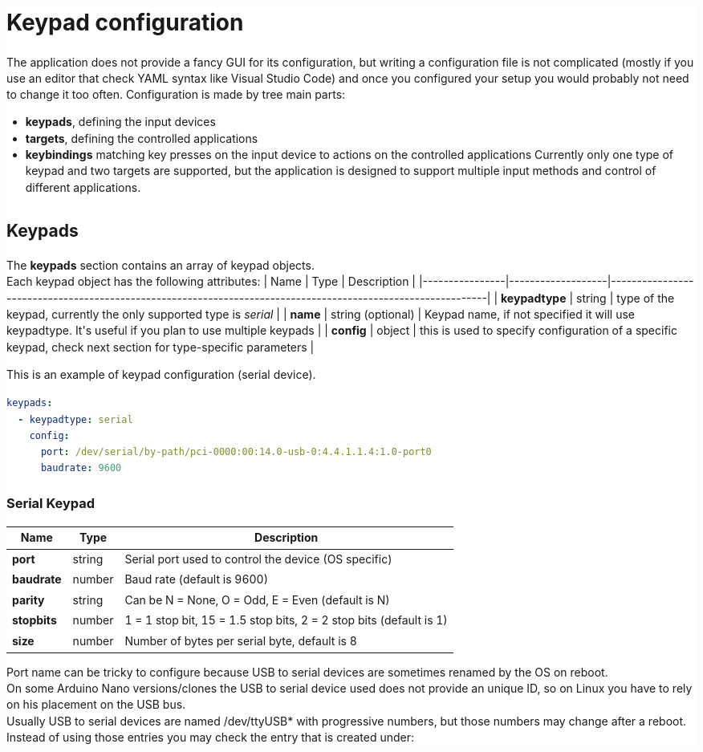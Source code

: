 # Keypad configuration

The application does not provide a fancy GUI for its configuration, but writing a configuration file is not complicated (mostly if you use an editor that check YAML syntax like Visual Studio Code) and once you configured your setup you would probably not need to change it too often.
Configuration is made by tree main parts:
- **keypads**, defining the input devices
- **targets**, defining the controlled applications
- **keybindings** matching key presses on the input device to actions on the controlled applications
Currently only one type of keypad and two targets are supported, but the application is designed to support multiple input methods and control of different applications.

## Keypads

The **keypads** section contains an array of keypad objects.  
Each keypad object has the following attributes:
| Name           | Type              | Description                                                                                                 |
|----------------|-------------------|-------------------------------------------------------------------------------------------------------------|
| **keypadtype** | string            | type of the keypad, currently the only supported type is *serial*                                           |
| **name**       | string (optional) | Keypad name, if not specified it will use keypadtype. It's useful if you plan to use multiple keypads       |
| **config**     | object            | this is used to specify configuration of a specific keypad, check next section for type-specific parameters |

This is an example of keypad configuration (serial device).

```YAML
keypads:
  - keypadtype: serial
    config:
      port: /dev/serial/by-path/pci-0000:00:14.0-usb-0:4.4.1.1.4:1.0-port0
      baudrate: 9600
```

### Serial Keypad

| Name         | Type   | Description                                                        |
|--------------|--------|--------------------------------------------------------------------|
| **port**     | string | Serial port used to control the device (OS specific)               |
| **baudrate** | number | Baud rate (default is 9600)                                        |
| **parity**   | string | Can be N = None, O = Odd, E = Even (default is N)                  |
| **stopbits** | number | 1 = 1 stop bit, 15 = 1.5 stop bits, 2 = 2 stop bits (default is 1) |
| **size**     | number | Number of bytes per serial byte, default is 8                      |

Port name can be tricky to configure because USB to serial devices are sometimes renamed by the OS on reboot.  
On some Arduino Nano versions/clones the USB to serial device used does not provide an unique ID, so on Linux you have to rely on his placement on the USB bus.  
Usually USB to serial devices are named /dev/ttyUSB* with progressive numbers, but those numbers may change after a reboot. Instead of using those entries you may check the entry that is created under:
